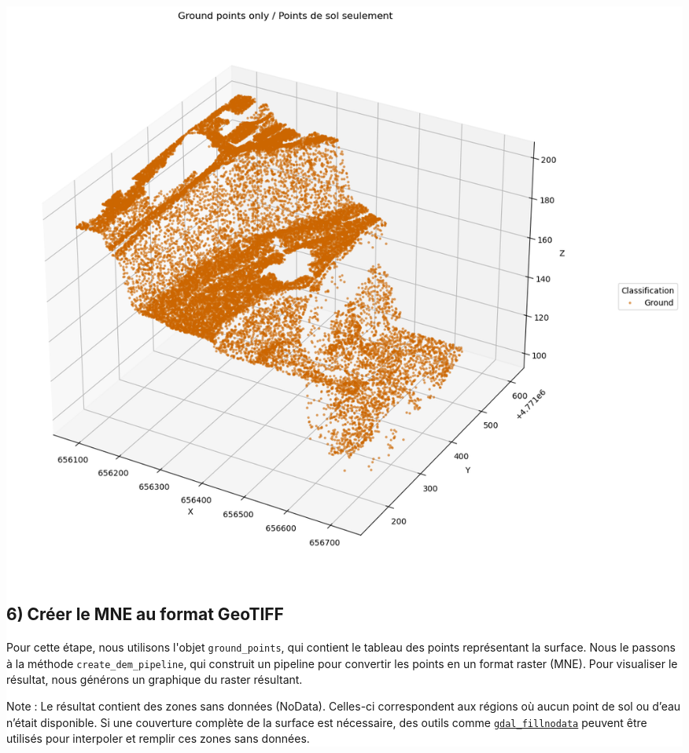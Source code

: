 ![png](assets/output_9_1.png)
    


<a id="creer-mne"></a>
## 6) Créer le MNE au format GeoTIFF

Pour cette étape, nous utilisons l'objet `ground_points`, qui contient le tableau des points représentant la surface. Nous le passons à la méthode `create_dem_pipeline`, qui construit un pipeline pour convertir les points en un format raster (MNE). Pour visualiser le résultat, nous générons un graphique du raster résultant.

Note : Le résultat contient des zones sans données (NoData). Celles-ci correspondent aux régions où aucun point de sol ou d’eau n’était disponible. Si une couverture complète de la surface est nécessaire, des outils comme [`gdal_fillnodata`](https://gdal.org/en/stable/programs/gdal_fillnodata.html) peuvent être utilisés pour interpoler et remplir ces zones sans données.

